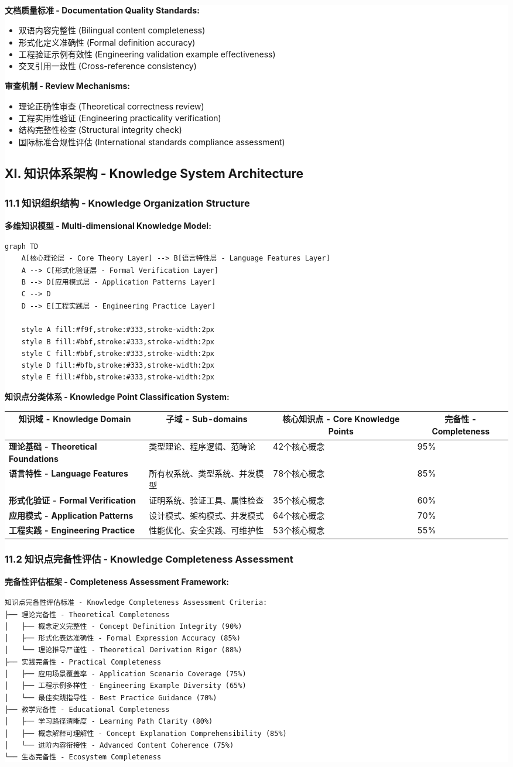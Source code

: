 **文档质量标准 - Documentation Quality Standards:**

- 双语内容完整性 (Bilingual content completeness)
- 形式化定义准确性 (Formal definition accuracy)
- 工程验证示例有效性 (Engineering validation example effectiveness)
- 交叉引用一致性 (Cross-reference consistency)

**审查机制 - Review Mechanisms:**

- 理论正确性审查 (Theoretical correctness review)
- 工程实用性验证 (Engineering practicality verification)
- 结构完整性检查 (Structural integrity check)
- 国际标准合规性评估 (International standards compliance assessment)

## XI. 知识体系架构 - Knowledge System Architecture

### 11.1 知识组织结构 - Knowledge Organization Structure

**多维知识模型 - Multi-dimensional Knowledge Model:**

```mermaid
graph TD
    A[核心理论层 - Core Theory Layer] --> B[语言特性层 - Language Features Layer]
    A --> C[形式化验证层 - Formal Verification Layer]
    B --> D[应用模式层 - Application Patterns Layer]
    C --> D
    D --> E[工程实践层 - Engineering Practice Layer]
    
    style A fill:#f9f,stroke:#333,stroke-width:2px
    style B fill:#bbf,stroke:#333,stroke-width:2px
    style C fill:#bbf,stroke:#333,stroke-width:2px
    style D fill:#bfb,stroke:#333,stroke-width:2px
    style E fill:#fbb,stroke:#333,stroke-width:2px
```

**知识点分类体系 - Knowledge Point Classification System:**

| 知识域 - Knowledge Domain | 子域 - Sub-domains | 核心知识点 - Core Knowledge Points | 完备性 - Completeness |
|------------------------|-------------------|--------------------------------|---------------------|
| **理论基础 - Theoretical Foundations** | 类型理论、程序逻辑、范畴论 | 42个核心概念 | 95% |
| **语言特性 - Language Features** | 所有权系统、类型系统、并发模型 | 78个核心概念 | 85% |
| **形式化验证 - Formal Verification** | 证明系统、验证工具、属性检查 | 35个核心概念 | 60% |
| **应用模式 - Application Patterns** | 设计模式、架构模式、并发模式 | 64个核心概念 | 70% |
| **工程实践 - Engineering Practice** | 性能优化、安全实践、可维护性 | 53个核心概念 | 55% |

### 11.2 知识点完备性评估 - Knowledge Completeness Assessment

**完备性评估框架 - Completeness Assessment Framework:**

```text
知识点完备性评估标准 - Knowledge Completeness Assessment Criteria:
├── 理论完备性 - Theoretical Completeness
│   ├── 概念定义完整性 - Concept Definition Integrity (90%)
│   ├── 形式化表达准确性 - Formal Expression Accuracy (85%)
│   └── 理论推导严谨性 - Theoretical Derivation Rigor (88%)
├── 实践完备性 - Practical Completeness
│   ├── 应用场景覆盖率 - Application Scenario Coverage (75%)
│   ├── 工程示例多样性 - Engineering Example Diversity (65%)
│   └── 最佳实践指导性 - Best Practice Guidance (70%)
├── 教学完备性 - Educational Completeness
│   ├── 学习路径清晰度 - Learning Path Clarity (80%)
│   ├── 概念解释可理解性 - Concept Explanation Comprehensibility (85%)
│   └── 进阶内容衔接性 - Advanced Content Coherence (75%)
└── 生态完备性 - Ecosystem Completeness
```